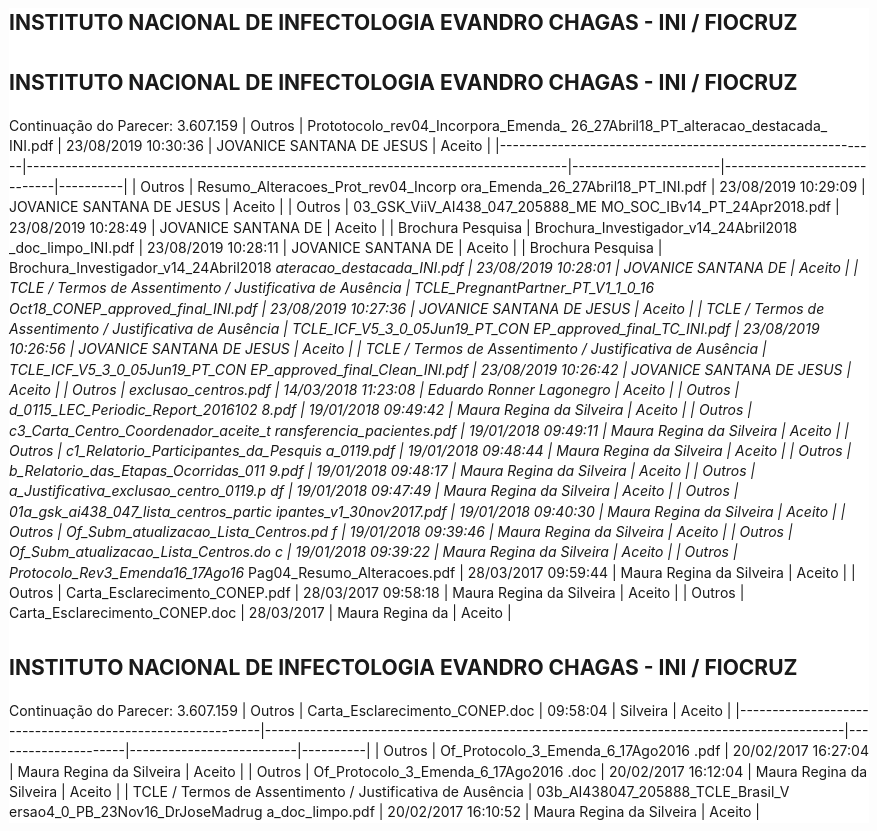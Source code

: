 ## INSTITUTO NACIONAL DE INFECTOLOGIA EVANDRO CHAGAS - INI / FIOCRUZ

## INSTITUTO NACIONAL DE INFECTOLOGIA EVANDRO CHAGAS - INI / FIOCRUZ

Continuação do Parecer: 3.607.159
| Outros                                                    | Prototocolo_rev04_Incorpora_Emenda_ 26_27Abril18_PT_alteracao_destacada_ INI.pdf   | 23/08/2019 10:30:36   | JOVANICE SANTANA DE JESUS   | Aceito   |
|-----------------------------------------------------------|------------------------------------------------------------------------------------|-----------------------|-----------------------------|----------|
| Outros                                                    | Resumo_Alteracoes_Prot_rev04_Incorp ora_Emenda_26_27Abril18_PT_INI.pdf             | 23/08/2019 10:29:09   | JOVANICE SANTANA DE JESUS   | Aceito   |
| Outros                                                    | 03_GSK_ViiV_AI438_047_205888_ME MO_SOC_IBv14_PT_24Apr2018.pdf                      | 23/08/2019 10:28:49   | JOVANICE SANTANA DE         | Aceito   |
| Brochura Pesquisa                                         | Brochura_Investigador_v14_24Abril2018 _doc_limpo_INI.pdf                           | 23/08/2019 10:28:11   | JOVANICE SANTANA DE         | Aceito   |
| Brochura Pesquisa                                         | Brochura_Investigador_v14_24Abril2018 _ateracao_destacada_INI.pdf                  | 23/08/2019 10:28:01   | JOVANICE SANTANA DE         | Aceito   |
| TCLE / Termos de Assentimento / Justificativa de Ausência | TCLE_PregnantPartner_PT_V1_1_0_16 Oct18_CONEP_approved_final_INI.pdf               | 23/08/2019 10:27:36   | JOVANICE SANTANA DE JESUS   | Aceito   |
| TCLE / Termos de Assentimento / Justificativa de Ausência | TCLE_ICF_V5_3_0_05Jun19_PT_CON EP_approved_final_TC_INI.pdf                        | 23/08/2019 10:26:56   | JOVANICE SANTANA DE JESUS   | Aceito   |
| TCLE / Termos de Assentimento / Justificativa de Ausência | TCLE_ICF_V5_3_0_05Jun19_PT_CON EP_approved_final_Clean_INI.pdf                     | 23/08/2019 10:26:42   | JOVANICE SANTANA DE JESUS   | Aceito   |
| Outros                                                    | exclusao_centros.pdf                                                               | 14/03/2018 11:23:08   | Eduardo Ronner Lagonegro    | Aceito   |
| Outros                                                    | d_0115_LEC_Periodic_Report_2016102 8.pdf                                           | 19/01/2018 09:49:42   | Maura Regina da Silveira    | Aceito   |
| Outros                                                    | c3_Carta_Centro_Coordenador_aceite_t ransferencia_pacientes.pdf                    | 19/01/2018 09:49:11   | Maura Regina da Silveira    | Aceito   |
| Outros                                                    | c1_Relatorio_Participantes_da_Pesquis a_0119.pdf                                   | 19/01/2018 09:48:44   | Maura Regina da Silveira    | Aceito   |
| Outros                                                    | b_Relatorio_das_Etapas_Ocorridas_011 9.pdf                                         | 19/01/2018 09:48:17   | Maura Regina da Silveira    | Aceito   |
| Outros                                                    | a_Justificativa_exclusao_centro_0119.p df                                          | 19/01/2018 09:47:49   | Maura Regina da Silveira    | Aceito   |
| Outros                                                    | 01a_gsk_ai438_047_lista_centros_partic ipantes_v1_30nov2017.pdf                    | 19/01/2018 09:40:30   | Maura Regina da Silveira    | Aceito   |
| Outros                                                    | Of_Subm_atualizacao_Lista_Centros.pd f                                             | 19/01/2018 09:39:46   | Maura Regina da Silveira    | Aceito   |
| Outros                                                    | Of_Subm_atualizacao_Lista_Centros.do c                                             | 19/01/2018 09:39:22   | Maura Regina da Silveira    | Aceito   |
| Outros                                                    | Protocolo_Rev3_Emenda16_17Ago16_ Pag04_Resumo_Alteracoes.pdf                       | 28/03/2017 09:59:44   | Maura Regina da Silveira    | Aceito   |
| Outros                                                    | Carta_Esclarecimento_CONEP.pdf                                                     | 28/03/2017 09:58:18   | Maura Regina da Silveira    | Aceito   |
| Outros                                                    | Carta_Esclarecimento_CONEP.doc                                                     | 28/03/2017            | Maura Regina da             | Aceito   |
## INSTITUTO NACIONAL DE INFECTOLOGIA EVANDRO CHAGAS - INI / FIOCRUZ

Continuação do Parecer: 3.607.159
| Outros                                                    | Carta_Esclarecimento_CONEP.doc                                                           | 09:58:04            | Silveira                 | Aceito   |
|-----------------------------------------------------------|------------------------------------------------------------------------------------------|---------------------|--------------------------|----------|
| Outros                                                    | Of_Protocolo_3_Emenda_6_17Ago2016 .pdf                                                   | 20/02/2017 16:27:04 | Maura Regina da Silveira | Aceito   |
| Outros                                                    | Of_Protocolo_3_Emenda_6_17Ago2016 .doc                                                   | 20/02/2017 16:12:04 | Maura Regina da Silveira | Aceito   |
| TCLE / Termos de Assentimento / Justificativa de Ausência | 03b_AI438047_205888_TCLE_Brasil_V ersao4_0_PB_23Nov16_DrJoseMadrug a_doc_limpo.pdf       | 20/02/2017 16:10:52 | Maura Regina da Silveira | Aceito   |